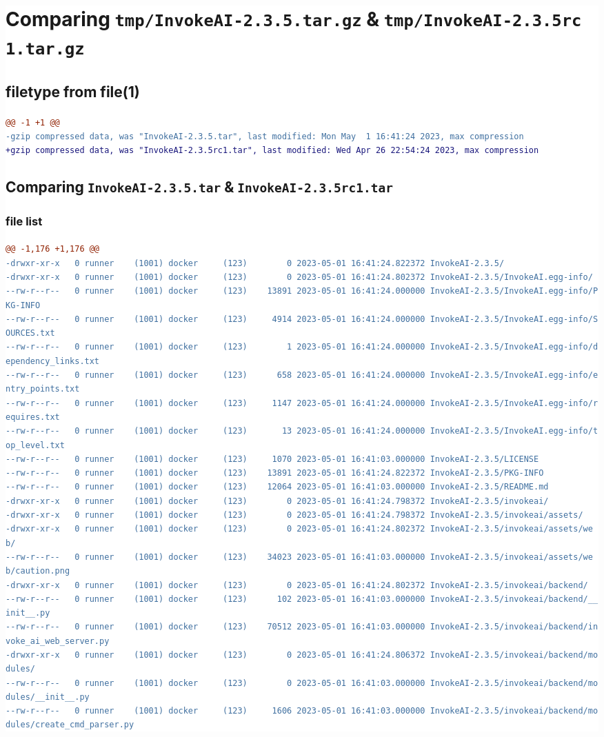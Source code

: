 # Comparing `tmp/InvokeAI-2.3.5.tar.gz` & `tmp/InvokeAI-2.3.5rc1.tar.gz`

## filetype from file(1)

```diff
@@ -1 +1 @@
-gzip compressed data, was "InvokeAI-2.3.5.tar", last modified: Mon May  1 16:41:24 2023, max compression
+gzip compressed data, was "InvokeAI-2.3.5rc1.tar", last modified: Wed Apr 26 22:54:24 2023, max compression
```

## Comparing `InvokeAI-2.3.5.tar` & `InvokeAI-2.3.5rc1.tar`

### file list

```diff
@@ -1,176 +1,176 @@
-drwxr-xr-x   0 runner    (1001) docker     (123)        0 2023-05-01 16:41:24.822372 InvokeAI-2.3.5/
-drwxr-xr-x   0 runner    (1001) docker     (123)        0 2023-05-01 16:41:24.802372 InvokeAI-2.3.5/InvokeAI.egg-info/
--rw-r--r--   0 runner    (1001) docker     (123)    13891 2023-05-01 16:41:24.000000 InvokeAI-2.3.5/InvokeAI.egg-info/PKG-INFO
--rw-r--r--   0 runner    (1001) docker     (123)     4914 2023-05-01 16:41:24.000000 InvokeAI-2.3.5/InvokeAI.egg-info/SOURCES.txt
--rw-r--r--   0 runner    (1001) docker     (123)        1 2023-05-01 16:41:24.000000 InvokeAI-2.3.5/InvokeAI.egg-info/dependency_links.txt
--rw-r--r--   0 runner    (1001) docker     (123)      658 2023-05-01 16:41:24.000000 InvokeAI-2.3.5/InvokeAI.egg-info/entry_points.txt
--rw-r--r--   0 runner    (1001) docker     (123)     1147 2023-05-01 16:41:24.000000 InvokeAI-2.3.5/InvokeAI.egg-info/requires.txt
--rw-r--r--   0 runner    (1001) docker     (123)       13 2023-05-01 16:41:24.000000 InvokeAI-2.3.5/InvokeAI.egg-info/top_level.txt
--rw-r--r--   0 runner    (1001) docker     (123)     1070 2023-05-01 16:41:03.000000 InvokeAI-2.3.5/LICENSE
--rw-r--r--   0 runner    (1001) docker     (123)    13891 2023-05-01 16:41:24.822372 InvokeAI-2.3.5/PKG-INFO
--rw-r--r--   0 runner    (1001) docker     (123)    12064 2023-05-01 16:41:03.000000 InvokeAI-2.3.5/README.md
-drwxr-xr-x   0 runner    (1001) docker     (123)        0 2023-05-01 16:41:24.798372 InvokeAI-2.3.5/invokeai/
-drwxr-xr-x   0 runner    (1001) docker     (123)        0 2023-05-01 16:41:24.798372 InvokeAI-2.3.5/invokeai/assets/
-drwxr-xr-x   0 runner    (1001) docker     (123)        0 2023-05-01 16:41:24.802372 InvokeAI-2.3.5/invokeai/assets/web/
--rw-r--r--   0 runner    (1001) docker     (123)    34023 2023-05-01 16:41:03.000000 InvokeAI-2.3.5/invokeai/assets/web/caution.png
-drwxr-xr-x   0 runner    (1001) docker     (123)        0 2023-05-01 16:41:24.802372 InvokeAI-2.3.5/invokeai/backend/
--rw-r--r--   0 runner    (1001) docker     (123)      102 2023-05-01 16:41:03.000000 InvokeAI-2.3.5/invokeai/backend/__init__.py
--rw-r--r--   0 runner    (1001) docker     (123)    70512 2023-05-01 16:41:03.000000 InvokeAI-2.3.5/invokeai/backend/invoke_ai_web_server.py
-drwxr-xr-x   0 runner    (1001) docker     (123)        0 2023-05-01 16:41:24.806372 InvokeAI-2.3.5/invokeai/backend/modules/
--rw-r--r--   0 runner    (1001) docker     (123)        0 2023-05-01 16:41:03.000000 InvokeAI-2.3.5/invokeai/backend/modules/__init__.py
--rw-r--r--   0 runner    (1001) docker     (123)     1606 2023-05-01 16:41:03.000000 InvokeAI-2.3.5/invokeai/backend/modules/create_cmd_parser.py
```